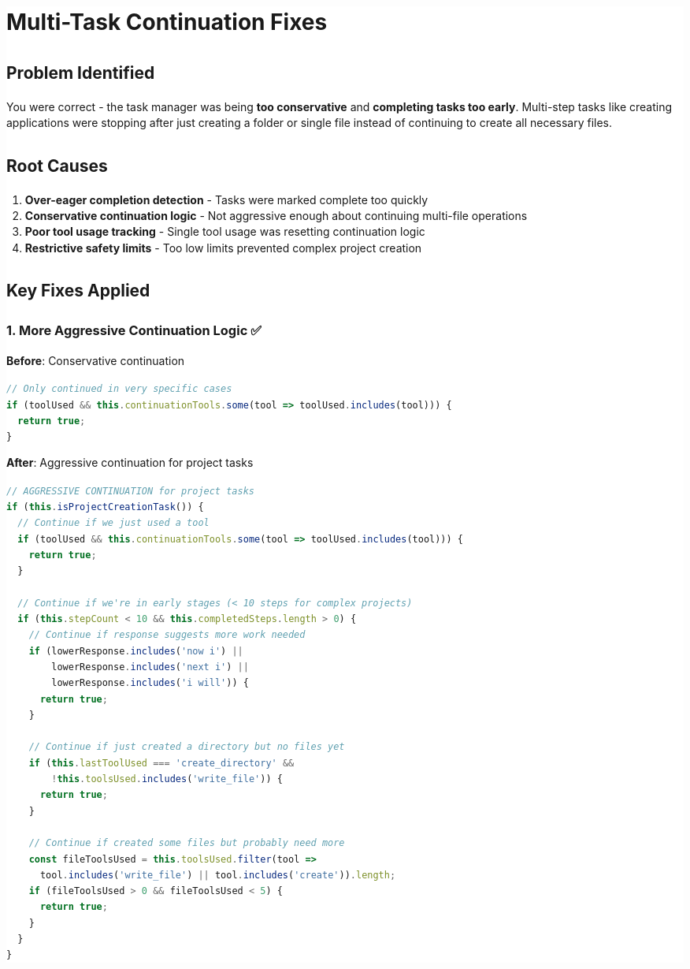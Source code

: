 # Multi-Task Continuation Fixes

## Problem Identified

You were correct - the task manager was being **too conservative** and **completing tasks too early**. Multi-step tasks like creating applications were stopping after just creating a folder or single file instead of continuing to create all necessary files.

## Root Causes

1. **Over-eager completion detection** - Tasks were marked complete too quickly
2. **Conservative continuation logic** - Not aggressive enough about continuing multi-file operations  
3. **Poor tool usage tracking** - Single tool usage was resetting continuation logic
4. **Restrictive safety limits** - Too low limits prevented complex project creation

## Key Fixes Applied

### 1. **More Aggressive Continuation Logic** ✅

**Before**: Conservative continuation
```typescript
// Only continued in very specific cases
if (toolUsed && this.continuationTools.some(tool => toolUsed.includes(tool))) {
  return true;
}
```

**After**: Aggressive continuation for project tasks
```typescript
// AGGRESSIVE CONTINUATION for project tasks
if (this.isProjectCreationTask()) {
  // Continue if we just used a tool
  if (toolUsed && this.continuationTools.some(tool => toolUsed.includes(tool))) {
    return true;
  }
  
  // Continue if we're in early stages (< 10 steps for complex projects)
  if (this.stepCount < 10 && this.completedSteps.length > 0) {
    // Continue if response suggests more work needed
    if (lowerResponse.includes('now i') || 
        lowerResponse.includes('next i') || 
        lowerResponse.includes('i will')) {
      return true;
    }
    
    // Continue if just created a directory but no files yet
    if (this.lastToolUsed === 'create_directory' && 
        !this.toolsUsed.includes('write_file')) {
      return true;
    }
    
    // Continue if created some files but probably need more
    const fileToolsUsed = this.toolsUsed.filter(tool => 
      tool.includes('write_file') || tool.includes('create')).length;
    if (fileToolsUsed > 0 && fileToolsUsed < 5) {
      return true;
    }
  }
}
```
